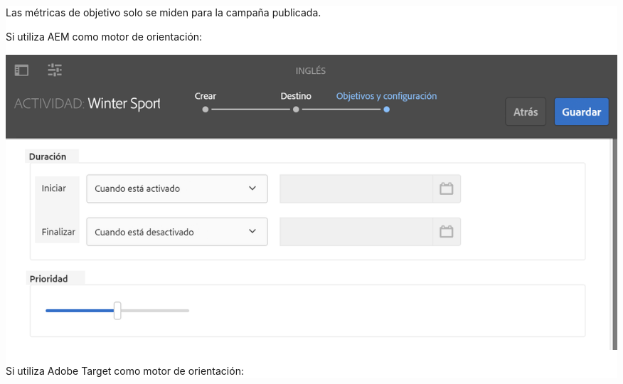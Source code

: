 Las métricas de objetivo solo se miden para la campaña publicada.

Si utiliza AEM como motor de orientación:

![chlimage_1-81](assets/chlimage_1-81.png)

Si utiliza Adobe Target como motor de orientación:
